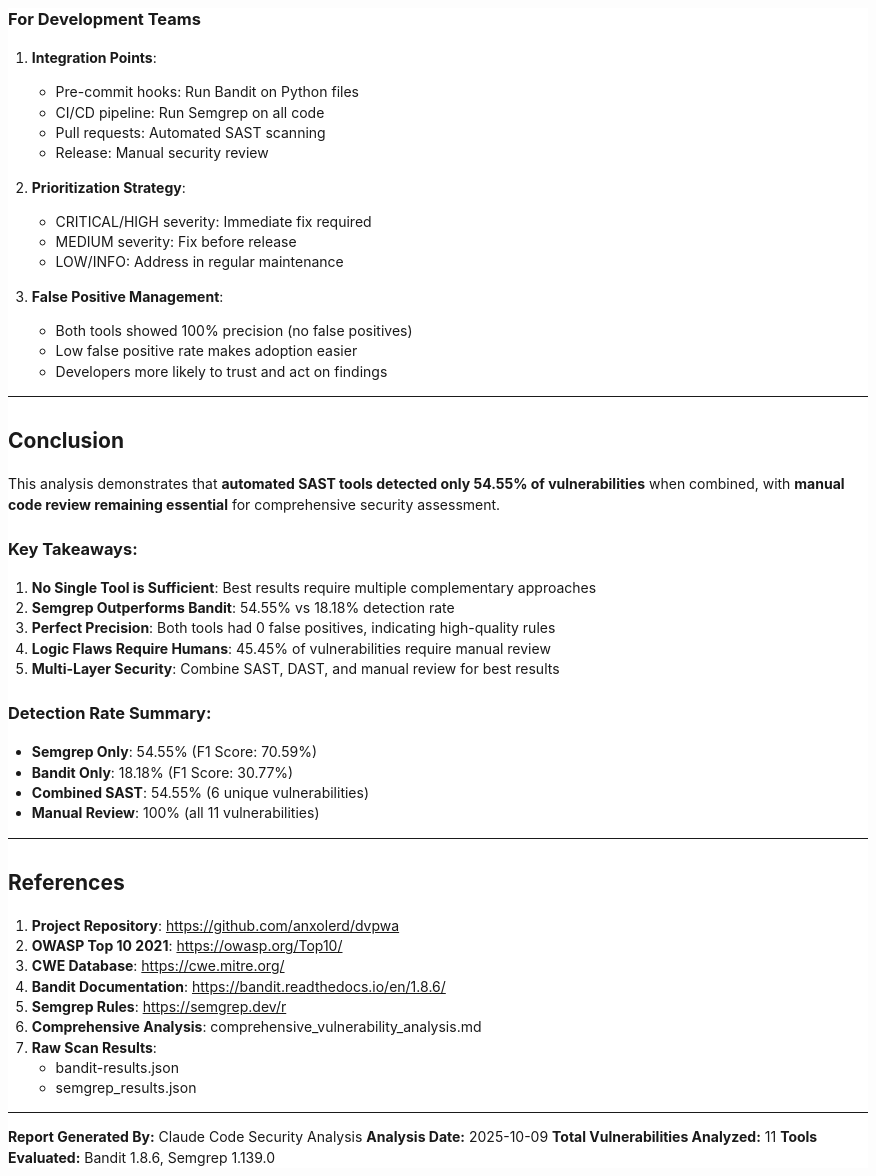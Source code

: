 ### For Development Teams

1. **Integration Points**:
   - Pre-commit hooks: Run Bandit on Python files
   - CI/CD pipeline: Run Semgrep on all code
   - Pull requests: Automated SAST scanning
   - Release: Manual security review

2. **Prioritization Strategy**:
   - CRITICAL/HIGH severity: Immediate fix required
   - MEDIUM severity: Fix before release
   - LOW/INFO: Address in regular maintenance

3. **False Positive Management**:
   - Both tools showed 100% precision (no false positives)
   - Low false positive rate makes adoption easier
   - Developers more likely to trust and act on findings

---

## Conclusion

This analysis demonstrates that **automated SAST tools detected only 54.55% of vulnerabilities** when combined, with **manual code review remaining essential** for comprehensive security assessment.

### Key Takeaways:

1. **No Single Tool is Sufficient**: Best results require multiple complementary approaches
2. **Semgrep Outperforms Bandit**: 54.55% vs 18.18% detection rate
3. **Perfect Precision**: Both tools had 0 false positives, indicating high-quality rules
4. **Logic Flaws Require Humans**: 45.45% of vulnerabilities require manual review
5. **Multi-Layer Security**: Combine SAST, DAST, and manual review for best results

### Detection Rate Summary:
- **Semgrep Only**: 54.55% (F1 Score: 70.59%)
- **Bandit Only**: 18.18% (F1 Score: 30.77%)
- **Combined SAST**: 54.55% (6 unique vulnerabilities)
- **Manual Review**: 100% (all 11 vulnerabilities)

---

## References

1. **Project Repository**: https://github.com/anxolerd/dvpwa
2. **OWASP Top 10 2021**: https://owasp.org/Top10/
3. **CWE Database**: https://cwe.mitre.org/
4. **Bandit Documentation**: https://bandit.readthedocs.io/en/1.8.6/
5. **Semgrep Rules**: https://semgrep.dev/r
6. **Comprehensive Analysis**: comprehensive_vulnerability_analysis.md
7. **Raw Scan Results**:
   - bandit-results.json
   - semgrep_results.json

---

**Report Generated By:** Claude Code Security Analysis
**Analysis Date:** 2025-10-09
**Total Vulnerabilities Analyzed:** 11
**Tools Evaluated:** Bandit 1.8.6, Semgrep 1.139.0
